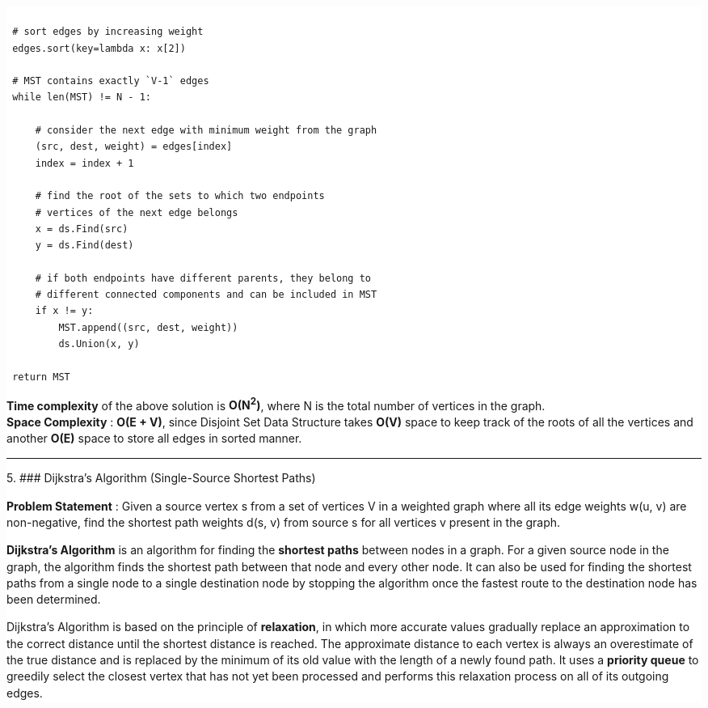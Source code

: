    ~~~
 
    # sort edges by increasing weight
    edges.sort(key=lambda x: x[2])
 
    # MST contains exactly `V-1` edges
    while len(MST) != N - 1:
 
        # consider the next edge with minimum weight from the graph
        (src, dest, weight) = edges[index]
        index = index + 1
 
        # find the root of the sets to which two endpoints
        # vertices of the next edge belongs
        x = ds.Find(src)
        y = ds.Find(dest)
 
        # if both endpoints have different parents, they belong to
        # different connected components and can be included in MST
        if x != y:
            MST.append((src, dest, weight))
            ds.Union(x, y)
 
    return MST
   ~~~
  
   **Time complexity** of the above solution is **O(N<sup>2</sup>)**, where N is the total number of vertices in the graph.  
   **Space Complexity** : **O(E + V)**, since Disjoint Set Data Structure takes **O(V)** space to keep track of the roots of all the vertices and another **O(E)** space to          store all edges in sorted manner.
   
   ---
   
   <a name="Dijkstra"></a>
5. ### Dijkstra’s Algorithm (Single-Source Shortest Paths)

   **Problem Statement** : Given a source vertex s from a set of vertices V in a weighted graph where all its edge weights
   w(u, v) are non-negative, find the shortest path weights d(s, v) from source s for all vertices
   v present in the graph.
   
   **Dijkstra’s Algorithm** is an algorithm for finding the **shortest paths** between nodes in a graph. For a given source
   node in the graph, the algorithm finds the shortest path between that node and every other node. It can also be
   used for finding the shortest paths from a single node to a single destination node by stopping the algorithm once
   the fastest route to the destination node has been determined.
   
   Dijkstra’s Algorithm is based on the principle of **relaxation**, in which more accurate values gradually replace an
   approximation to the correct distance until the shortest distance is reached. The approximate distance to each
   vertex is always an overestimate of the true distance and is replaced by the minimum of its old value with the
   length of a newly found path. It uses a **priority queue** to greedily select the closest vertex that has not yet been
   processed and performs this relaxation process on all of its outgoing edges.
   